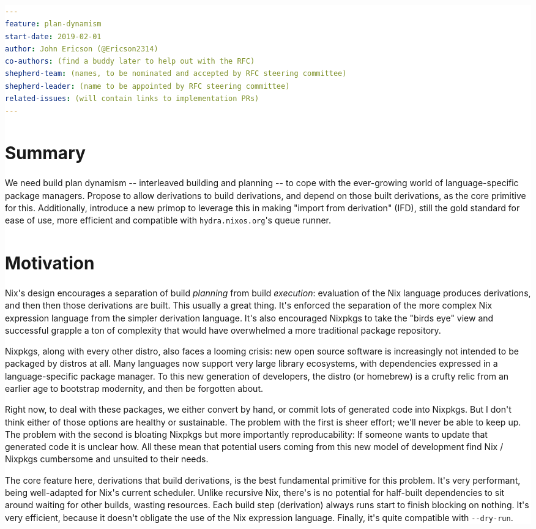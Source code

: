 ```yaml
---
feature: plan-dynamism
start-date: 2019-02-01
author: John Ericson (@Ericson2314)
co-authors: (find a buddy later to help out with the RFC)
shepherd-team: (names, to be nominated and accepted by RFC steering committee)
shepherd-leader: (name to be appointed by RFC steering committee)
related-issues: (will contain links to implementation PRs)
---
```


# Summary
[summary]: #summary

We need build plan dynamism -- interleaved building and planning -- to cope with the ever-growing world of language-specific package managers.
Propose to allow derivations to build derivations, and depend on those built derivations, as the core primitive for this.
Additionally, introduce a new primop to leverage this in making "import from derivation" (IFD), still the gold standard for ease of use, more efficient and compatible with `hydra.nixos.org`'s queue runner.

# Motivation
[motivation]: #motivation

Nix's design encourages a separation of build *planning* from build *execution*:
evaluation of the Nix language produces derivations, and then then those derivations are built.
This usually a great thing.
It's enforced the separation of the more complex Nix expression language from the simpler derivation language.
It's also encouraged Nixpkgs to take the "birds eye" view and successful grapple a ton of complexity that would have overwhelmed a more traditional package repository.

Nixpkgs, along with every other distro, also faces a looming crisis: new open source software is increasingly not intended to be packaged by distros at all.
Many languages now support very large library ecosystems, with dependencies expressed in a language-specific package manager.
To this new generation of developers, the distro (or homebrew) is a crufty relic from an earlier age to bootstrap modernity, and then be forgotten about.

Right now, to deal with these packages, we either convert by hand, or commit lots of generated code into Nixpkgs.
But I don't think either of those options are healthy or sustainable.
The problem with the first is sheer effort; we'll never be able to keep up.
The problem with the second is bloating Nixpkgs but more importantly reproducability: If someone wants to update that generated code it is unclear how.
All these mean that potential users coming from this new model of development find Nix / Nixpkgs cumbersome and unsuited to their needs.

The core feature here, derivations that build derivations, is the best fundamental primitive for this problem.
It's very performant, being well-adapted for Nix's current scheduler.
Unlike recursive Nix, there's is no potential for half-built dependencies to sit around waiting for other builds, wasting resources.
Each build step (derivation) always runs start to finish blocking on nothing.
It's very efficient, because it doesn't obligate the use of the Nix expression language.
Finally, it's quite compatible with `--dry-run`.


[design]: #detailed-design
[examples-and-interactions]: #examples-and-interactions
[drawbacks]: #drawbacks
[alternatives]: #alternatives
[unresolved]: #unresolved-questions
[future]: #future-work
